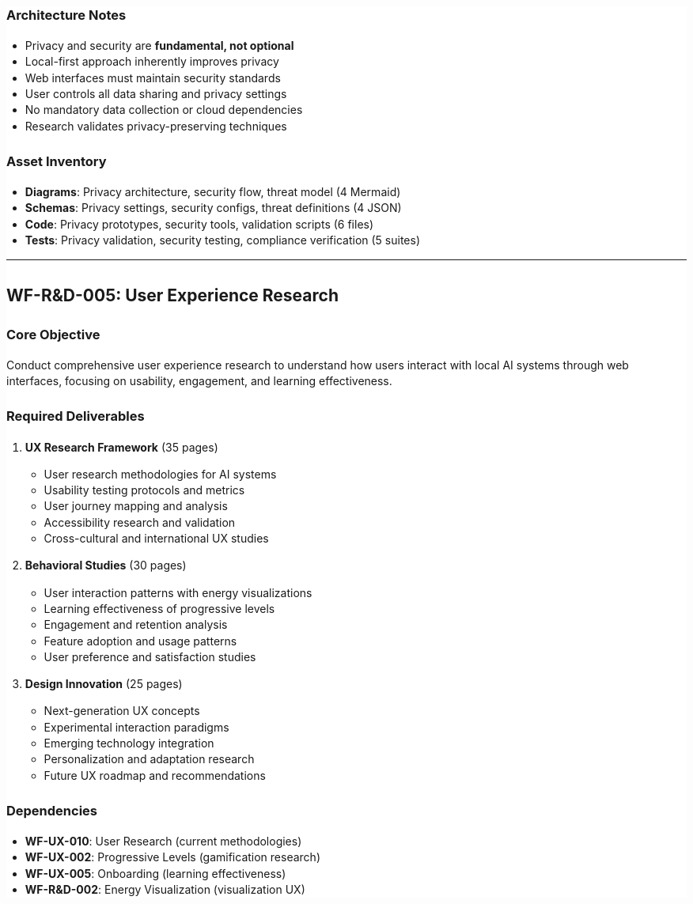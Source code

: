 ### Architecture Notes
- Privacy and security are **fundamental, not optional**
- Local-first approach inherently improves privacy
- Web interfaces must maintain security standards
- User controls all data sharing and privacy settings
- No mandatory data collection or cloud dependencies
- Research validates privacy-preserving techniques

### Asset Inventory
- **Diagrams**: Privacy architecture, security flow, threat model (4 Mermaid)
- **Schemas**: Privacy settings, security configs, threat definitions (4 JSON)
- **Code**: Privacy prototypes, security tools, validation scripts (6 files)
- **Tests**: Privacy validation, security testing, compliance verification (5 suites)

---

## WF-R&D-005: User Experience Research

### Core Objective
Conduct comprehensive user experience research to understand how users interact with local AI systems through web interfaces, focusing on usability, engagement, and learning effectiveness.

### Required Deliverables
1. **UX Research Framework** (35 pages)
   - User research methodologies for AI systems
   - Usability testing protocols and metrics
   - User journey mapping and analysis
   - Accessibility research and validation
   - Cross-cultural and international UX studies

2. **Behavioral Studies** (30 pages)
   - User interaction patterns with energy visualizations
   - Learning effectiveness of progressive levels
   - Engagement and retention analysis
   - Feature adoption and usage patterns
   - User preference and satisfaction studies

3. **Design Innovation** (25 pages)
   - Next-generation UX concepts
   - Experimental interaction paradigms
   - Emerging technology integration
   - Personalization and adaptation research
   - Future UX roadmap and recommendations

### Dependencies
- **WF-UX-010**: User Research (current methodologies)
- **WF-UX-002**: Progressive Levels (gamification research)
- **WF-UX-005**: Onboarding (learning effectiveness)
- **WF-R&D-002**: Energy Visualization (visualization UX)
